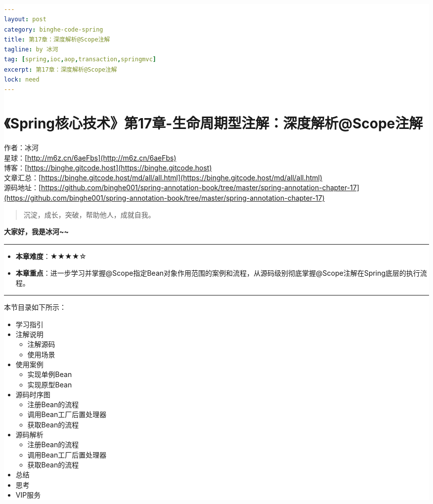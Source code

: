 ```yaml
---
layout: post
category: binghe-code-spring
title: 第17章：深度解析@Scope注解
tagline: by 冰河
tag: [spring,ioc,aop,transaction,springmvc]
excerpt: 第17章：深度解析@Scope注解
lock: need
---
```


# 《Spring核心技术》第17章-生命周期型注解：深度解析@Scope注解

作者：冰河
<br/>星球：[http://m6z.cn/6aeFbs](http://m6z.cn/6aeFbs)
<br/>博客：[https://binghe.gitcode.host](https://binghe.gitcode.host)
<br/>文章汇总：[https://binghe.gitcode.host/md/all/all.html](https://binghe.gitcode.host/md/all/all.html)
<br/>源码地址：[https://github.com/binghe001/spring-annotation-book/tree/master/spring-annotation-chapter-17](https://github.com/binghe001/spring-annotation-book/tree/master/spring-annotation-chapter-17)

> 沉淀，成长，突破，帮助他人，成就自我。

**大家好，我是冰河~~**

------

* **本章难度**：★★★★☆

* **本章重点**：进一步学习并掌握@Scope指定Bean对象作用范围的案例和流程，从源码级别彻底掌握@Scope注解在Spring底层的执行流程。

------

本节目录如下所示：

* 学习指引
* 注解说明
  * 注解源码
  * 使用场景
* 使用案例
  * 实现单例Bean
  * 实现原型Bean
* 源码时序图
  * 注册Bean的流程
  * 调用Bean工厂后置处理器
  * 获取Bean的流程
* 源码解析
  * 注册Bean的流程
  * 调用Bean工厂后置处理器
  * 获取Bean的流程
* 总结
* 思考
* VIP服务
